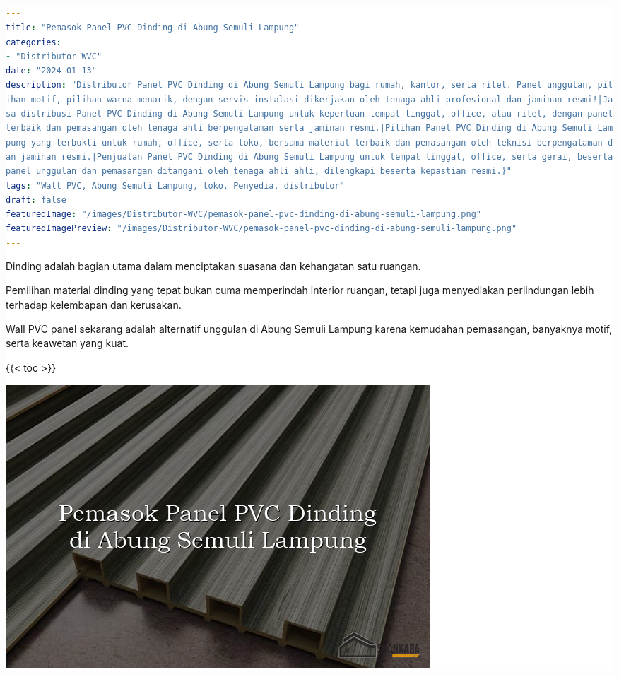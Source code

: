 ```yaml
---
title: "Pemasok Panel PVC Dinding di Abung Semuli Lampung"
categories:
- "Distributor-WVC"
date: "2024-01-13"
description: "Distributor Panel PVC Dinding di Abung Semuli Lampung bagi rumah, kantor, serta ritel. Panel unggulan, pilihan motif, pilihan warna menarik, dengan servis instalasi dikerjakan oleh tenaga ahli profesional dan jaminan resmi!|Jasa distribusi Panel PVC Dinding di Abung Semuli Lampung untuk keperluan tempat tinggal, office, atau ritel, dengan panel terbaik dan pemasangan oleh tenaga ahli berpengalaman serta jaminan resmi.|Pilihan Panel PVC Dinding di Abung Semuli Lampung yang terbukti untuk rumah, office, serta toko, bersama material terbaik dan pemasangan oleh teknisi berpengalaman dan jaminan resmi.|Penjualan Panel PVC Dinding di Abung Semuli Lampung untuk tempat tinggal, office, serta gerai, beserta panel unggulan dan pemasangan ditangani oleh tenaga ahli ahli, dilengkapi beserta kepastian resmi.}"
tags: "Wall PVC, Abung Semuli Lampung, toko, Penyedia, distributor"
draft: false
featuredImage: "/images/Distributor-WVC/pemasok-panel-pvc-dinding-di-abung-semuli-lampung.png"
featuredImagePreview: "/images/Distributor-WVC/pemasok-panel-pvc-dinding-di-abung-semuli-lampung.png"
---
```


Dinding adalah bagian utama dalam menciptakan suasana dan kehangatan satu ruangan.

Pemilihan material dinding yang tepat bukan cuma memperindah interior ruangan, tetapi juga menyediakan perlindungan lebih terhadap kelembapan dan kerusakan.

Wall PVC panel sekarang adalah alternatif unggulan di Abung Semuli Lampung karena kemudahan pemasangan, banyaknya motif, serta keawetan yang kuat.

{{< toc >}}

![Pemasok Panel PVC Dinding di Abung Semuli Lampung](/images/Distributor-WVC/Pemasok-Panel-PVC-Dinding-di-Abung-Semuli-Lampung.png)
